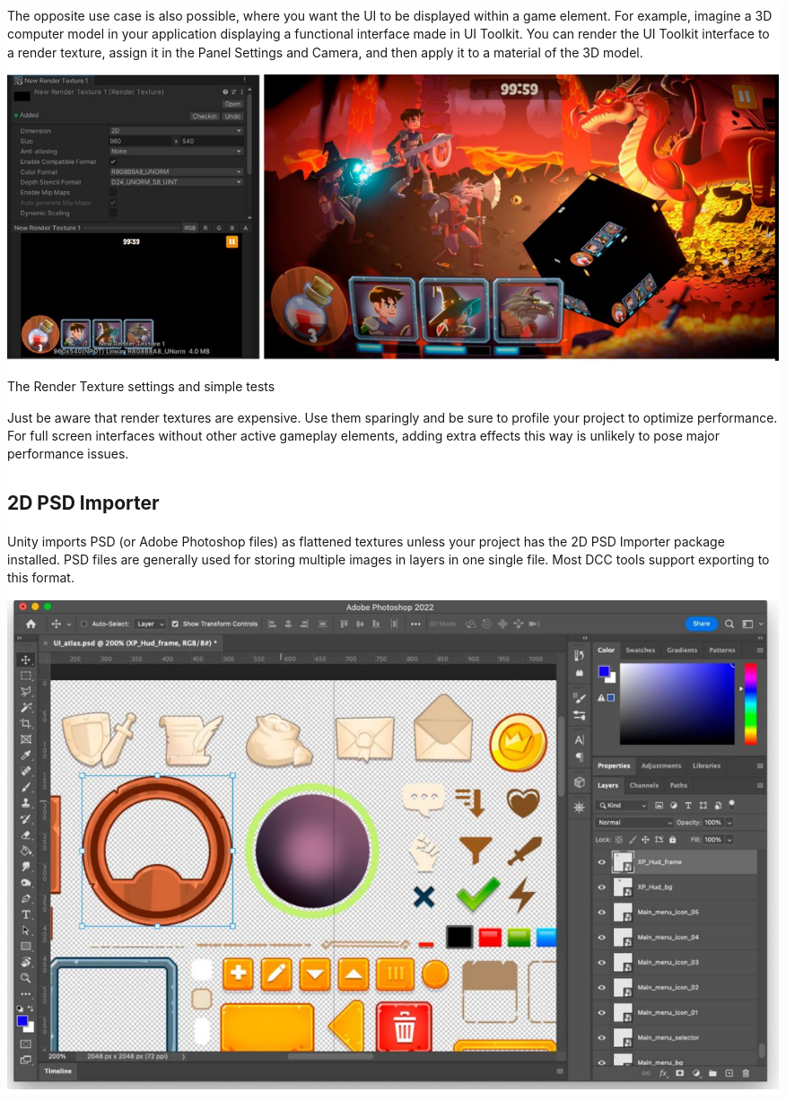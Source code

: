 The opposite use case is also possible, where you want the UI to be displayed within a game element. For example, imagine a 3D computer model in your application displaying a functional interface made in UI Toolkit. You can render the UI Toolkit interface to a render texture, assign it in the Panel Settings and Camera, and then apply it to a material of the 3D model.

![](_page_16_Picture_6.jpeg)

The Render Texture settings and simple tests

Just be aware that render textures are expensive. Use them sparingly and be sure to profile your project to optimize performance. For full screen interfaces without other active gameplay elements, adding extra effects this way is unlikely to pose major performance issues.

## <span id="page-17-0"></span>2D PSD Importer

Unity imports PSD (or Adobe Photoshop files) as flattened textures unless your project has the 2D PSD Importer package installed. PSD files are generally used for storing multiple images in layers in one single file. Most DCC tools support exporting to this format.

![](_page_17_Figure_3.jpeg)
